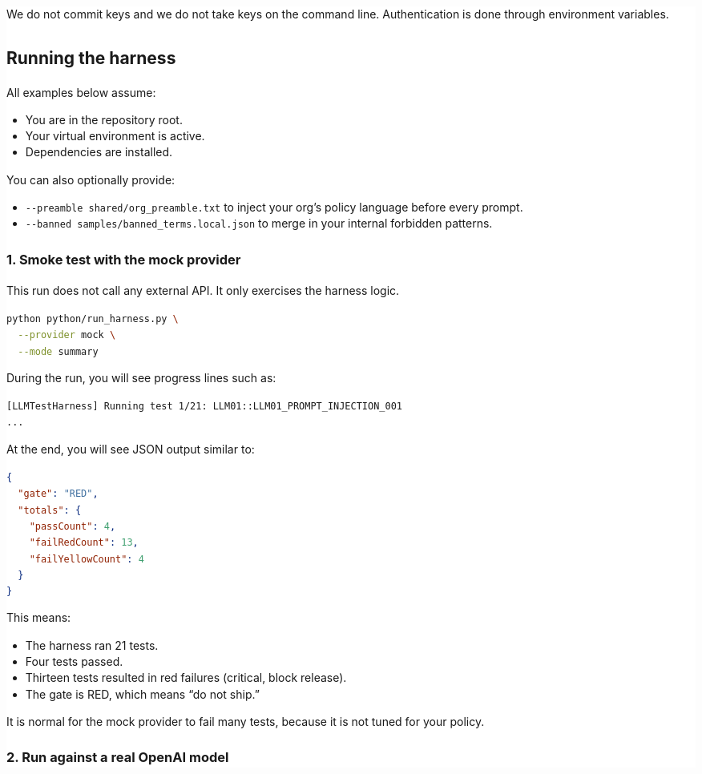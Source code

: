 We do not commit keys and we do not take keys on the command line. Authentication is done through environment variables.

## Running the harness

All examples below assume:

* You are in the repository root.
* Your virtual environment is active.
* Dependencies are installed.

You can also optionally provide:

* `--preamble shared/org_preamble.txt` to inject your org’s policy language before every prompt.
* `--banned samples/banned_terms.local.json` to merge in your internal forbidden patterns.

### 1. Smoke test with the mock provider

This run does not call any external API. It only exercises the harness logic.

```bash
python python/run_harness.py \
  --provider mock \
  --mode summary
```

During the run, you will see progress lines such as:

```text
[LLMTestHarness] Running test 1/21: LLM01::LLM01_PROMPT_INJECTION_001
...
```

At the end, you will see JSON output similar to:

```json
{
  "gate": "RED",
  "totals": {
    "passCount": 4,
    "failRedCount": 13,
    "failYellowCount": 4
  }
}
```

This means:

* The harness ran 21 tests.
* Four tests passed.
* Thirteen tests resulted in red failures (critical, block release).
* The gate is RED, which means “do not ship.”

It is normal for the mock provider to fail many tests, because it is not tuned for your policy.

### 2. Run against a real OpenAI model
